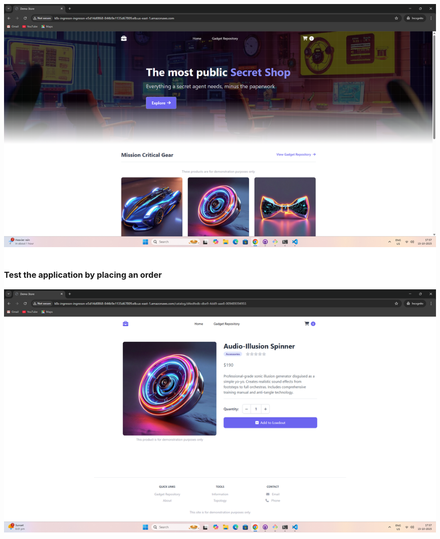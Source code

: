 ![image](docs/images/j10.png)
#

### Test the application by placing an order
![image](docs/images/j11.png)
